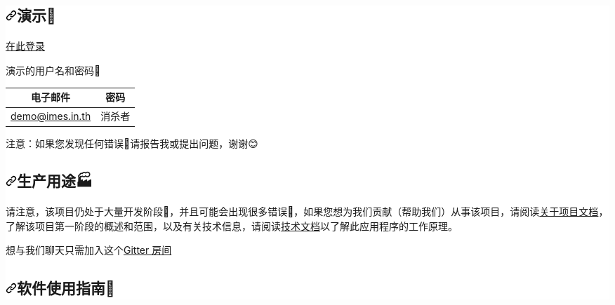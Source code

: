 <h2 tabindex="-1" dir="auto"><a id="user-content-demo-" class="anchor" aria-hidden="true" tabindex="-1" href="#demo-"><svg class="octicon octicon-link" viewBox="0 0 16 16" version="1.1" width="16" height="16" aria-hidden="true"><path d="m7.775 3.275 1.25-1.25a3.5 3.5 0 1 1 4.95 4.95l-2.5 2.5a3.5 3.5 0 0 1-4.95 0 .751.751 0 0 1 .018-1.042.751.751 0 0 1 1.042-.018 1.998 1.998 0 0 0 2.83 0l2.5-2.5a2.002 2.002 0 0 0-2.83-2.83l-1.25 1.25a.751.751 0 0 1-1.042-.018.751.751 0 0 1-.018-1.042Zm-4.69 9.64a1.998 1.998 0 0 0 2.83 0l1.25-1.25a.751.751 0 0 1 1.042.018.751.751 0 0 1 .018 1.042l-1.25 1.25a3.5 3.5 0 1 1-4.95-4.95l2.5-2.5a3.5 3.5 0 0 1 4.95 0 .751.751 0 0 1-.018 1.042.751.751 0 0 1-1.042.018 1.998 1.998 0 0 0-2.83 0l-2.5 2.5a1.998 1.998 0 0 0 0 2.83Z"></path></svg></a><font style="vertical-align: inherit;"><font style="vertical-align: inherit;">演示🎲</font></font></h2>
<p dir="auto"><a href="https://smart-mes.firebaseapp.com/" rel="nofollow"><font style="vertical-align: inherit;"><font style="vertical-align: inherit;">在此登录</font></font></a></p>
<p dir="auto"><font style="vertical-align: inherit;"><font style="vertical-align: inherit;">演示的用户名和密码🔑</font></font></p>
<table>
<thead>
<tr>
<th><font style="vertical-align: inherit;"><font style="vertical-align: inherit;">电子邮件</font></font></th>
<th><font style="vertical-align: inherit;"><font style="vertical-align: inherit;">密码</font></font></th>
</tr>
</thead>
<tbody>
<tr>
<td><a href="mailto:demo@imes.in.th"><font style="vertical-align: inherit;"><font style="vertical-align: inherit;">demo@imes.in.th</font></font></a></td>
<td><font style="vertical-align: inherit;"><font style="vertical-align: inherit;">消杀者</font></font></td>
</tr>
</tbody>
</table>
<p dir="auto"><font style="vertical-align: inherit;"><font style="vertical-align: inherit;">注意：如果您发现任何错误🐞请报告我或提出问题，谢谢😊</font></font></p>
<h2 tabindex="-1" dir="auto"><a id="user-content-production-use-" class="anchor" aria-hidden="true" tabindex="-1" href="#production-use-"><svg class="octicon octicon-link" viewBox="0 0 16 16" version="1.1" width="16" height="16" aria-hidden="true"><path d="m7.775 3.275 1.25-1.25a3.5 3.5 0 1 1 4.95 4.95l-2.5 2.5a3.5 3.5 0 0 1-4.95 0 .751.751 0 0 1 .018-1.042.751.751 0 0 1 1.042-.018 1.998 1.998 0 0 0 2.83 0l2.5-2.5a2.002 2.002 0 0 0-2.83-2.83l-1.25 1.25a.751.751 0 0 1-1.042-.018.751.751 0 0 1-.018-1.042Zm-4.69 9.64a1.998 1.998 0 0 0 2.83 0l1.25-1.25a.751.751 0 0 1 1.042.018.751.751 0 0 1 .018 1.042l-1.25 1.25a3.5 3.5 0 1 1-4.95-4.95l2.5-2.5a3.5 3.5 0 0 1 4.95 0 .751.751 0 0 1-.018 1.042.751.751 0 0 1-1.042.018 1.998 1.998 0 0 0-2.83 0l-2.5 2.5a1.998 1.998 0 0 0 0 2.83Z"></path></svg></a><font style="vertical-align: inherit;"><font style="vertical-align: inherit;">生产用途🏭</font></font></h2>
<p dir="auto"><font style="vertical-align: inherit;"><font style="vertical-align: inherit;">请注意，该项目仍处于大量开发阶段🚧，并且可能会出现很多错误🐞，如果您想为我们贡献（帮助我们）从事该项目，请阅读</font></font><a href="https://github.com/jukbot/smart-industry/blob/master/About%20Project.pdf"><font style="vertical-align: inherit;"><font style="vertical-align: inherit;">关于项目文档</font></font></a><font style="vertical-align: inherit;"><font style="vertical-align: inherit;">，了解该项目第一阶段的概述和范围，以及有关技术信息，请阅读</font></font><a href="https://goo.gl/JNmrPE" rel="nofollow"><font style="vertical-align: inherit;"><font style="vertical-align: inherit;">技术文档</font></font></a><font style="vertical-align: inherit;"><font style="vertical-align: inherit;">以了解此应用程序的工作原理。</font></font></p>
<p dir="auto"><font style="vertical-align: inherit;"><font style="vertical-align: inherit;">想与我们聊天只需加入这个</font></font><a href="https://gitter.im/imes-project/Lobby?utm_source=share-link&amp;utm_medium=link&amp;utm_campaign=share-link" rel="nofollow"><font style="vertical-align: inherit;"><font style="vertical-align: inherit;">Gitter 房间</font></font></a></p>
<h2 tabindex="-1" dir="auto"><a id="user-content-software-user-guide-" class="anchor" aria-hidden="true" tabindex="-1" href="#software-user-guide-"><svg class="octicon octicon-link" viewBox="0 0 16 16" version="1.1" width="16" height="16" aria-hidden="true"><path d="m7.775 3.275 1.25-1.25a3.5 3.5 0 1 1 4.95 4.95l-2.5 2.5a3.5 3.5 0 0 1-4.95 0 .751.751 0 0 1 .018-1.042.751.751 0 0 1 1.042-.018 1.998 1.998 0 0 0 2.83 0l2.5-2.5a2.002 2.002 0 0 0-2.83-2.83l-1.25 1.25a.751.751 0 0 1-1.042-.018.751.751 0 0 1-.018-1.042Zm-4.69 9.64a1.998 1.998 0 0 0 2.83 0l1.25-1.25a.751.751 0 0 1 1.042.018.751.751 0 0 1 .018 1.042l-1.25 1.25a3.5 3.5 0 1 1-4.95-4.95l2.5-2.5a3.5 3.5 0 0 1 4.95 0 .751.751 0 0 1-.018 1.042.751.751 0 0 1-1.042.018 1.998 1.998 0 0 0-2.83 0l-2.5 2.5a1.998 1.998 0 0 0 0 2.83Z"></path></svg></a><font style="vertical-align: inherit;"><font style="vertical-align: inherit;">软件使用指南📖</font></font></h2>